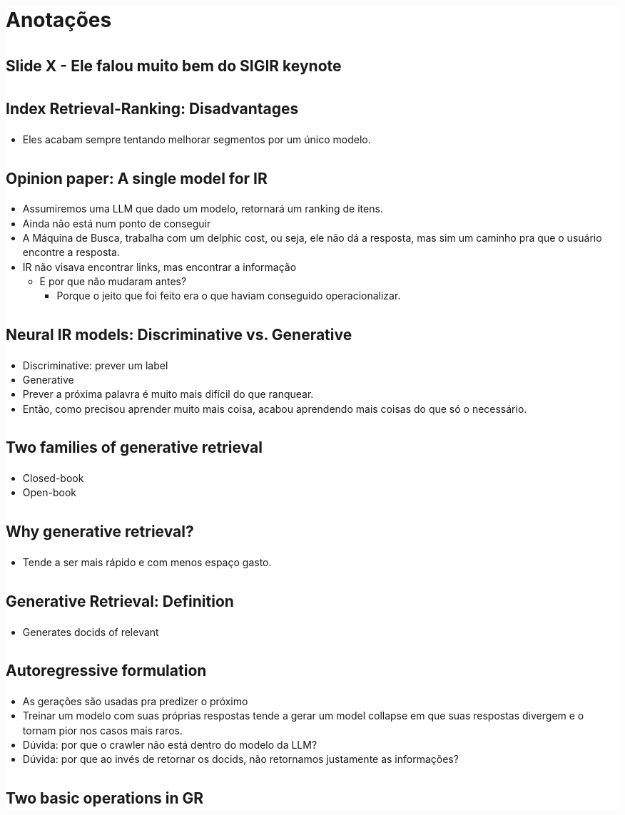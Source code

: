 # Anotações

## Slide X - Ele falou muito bem do SIGIR keynote

## Index Retrieval-Ranking: Disadvantages

- Eles acabam sempre tentando melhorar segmentos por um único modelo.

## Opinion paper: A single model for IR

- Assumiremos uma LLM que dado um modelo, retornará um ranking de itens.
- Ainda não está num ponto de conseguir
- A Máquina de Busca, trabalha com um delphic cost, ou seja, ele não dá a resposta, mas sim um caminho pra que o usuário encontre a resposta.
- IR não visava encontrar links, mas encontrar a informação
  - E por que não mudaram antes?
    - Porque o jeito que foi feito era o que haviam conseguido operacionalizar.

## Neural IR models: Discriminative vs. Generative

- Discriminative: prever um label
- Generative
- Prever a próxima palavra é muito mais difícil do que ranquear.
- Então, como precisou aprender muito mais coisa, acabou aprendendo mais coisas do que só o necessário.

## Two families of generative retrieval

- Closed-book
- Open-book

## Why generative retrieval?

- Tende a ser mais rápido e com menos espaço gasto.

## Generative Retrieval: Definition

- Generates docids of relevant

## Autoregressive formulation

- As gerações são usadas pra predizer o próximo
- Treinar um modelo com suas próprias respostas tende a gerar um model collapse em que suas respostas divergem e o tornam pior nos casos mais raros.
- Dúvida: por que o crawler não está dentro do modelo da LLM?
- Dúvida: por que ao invés de retornar os docids, não retornamos justamente as informações?

## Two basic operations in GR
